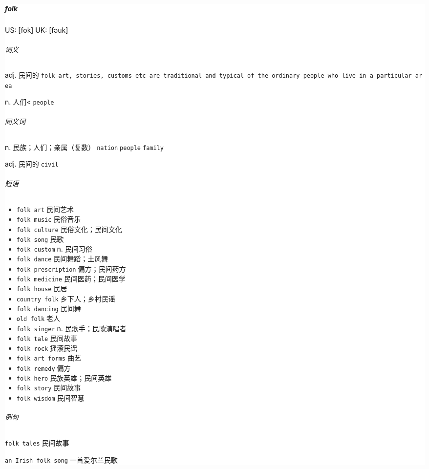 
##### folk

US: [fok]
UK: [fəuk]

###### 词义

adj. 民间的
`folk art, stories, customs etc are traditional and typical of the ordinary people who live in a particular area`

n. 人们<
`people`

###### 同义词

n. 民族；人们；亲属（复数）
`nation` `people` `family`

adj. 民间的
`civil`


###### 短语

- `folk art` 民间艺术
- `folk music` 民俗音乐
- `folk culture` 民俗文化；民间文化
- `folk song` 民歌
- `folk custom` n. 民间习俗
- `folk dance` 民间舞蹈；土风舞
- `folk prescription` 偏方；民间药方
- `folk medicine` 民间医药；民间医学
- `folk house` 民居
- `country folk` 乡下人；乡村民谣
- `folk dancing` 民间舞
- `old folk` 老人
- `folk singer` n. 民歌手；民歌演唱者
- `folk tale` 民间故事
- `folk rock` 摇滚民谣
- `folk art forms` 曲艺
- `folk remedy` 偏方
- `folk hero` 民族英雄；民间英雄
- `folk story` 民间故事
- `folk wisdom` 民间智慧

###### 例句

`folk tales`
民间故事

`an Irish folk song`
一首爱尔兰民歌


